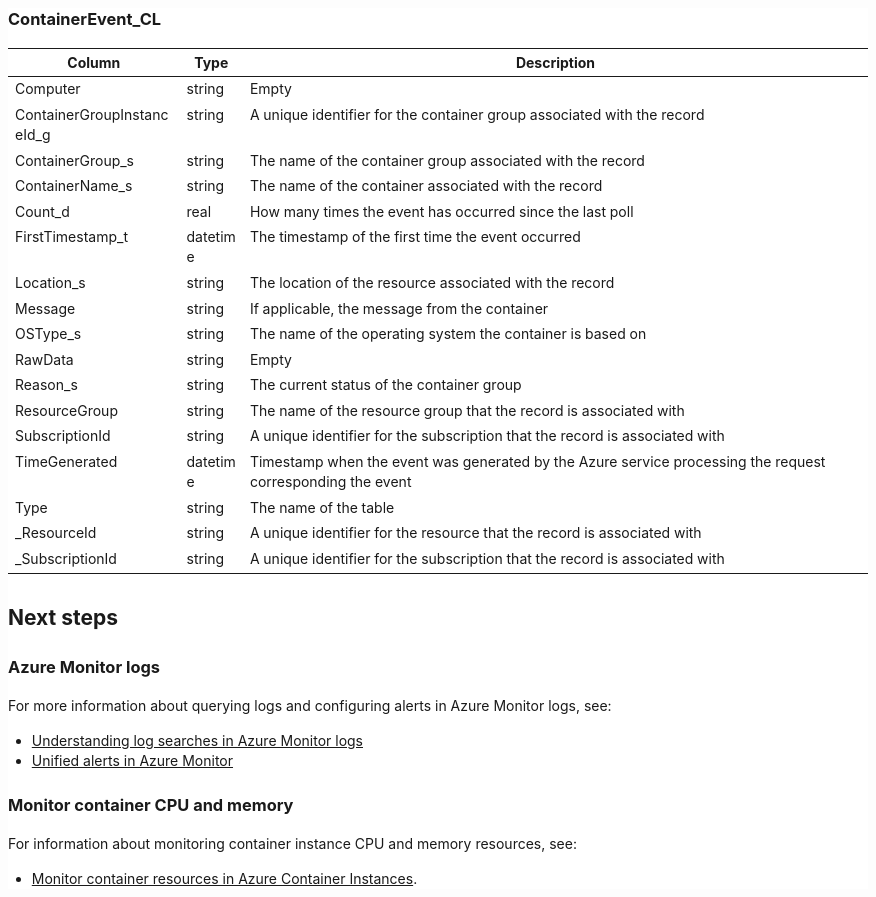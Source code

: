 ### ContainerEvent_CL

|Column|Type|Description|
|-|-|-|
|Computer|string|Empty|
|ContainerGroupInstanceId_g|string|A unique identifier for the container group associated with the record|
|ContainerGroup_s|string|The name of the container group associated with the record|
|ContainerName_s|string|The name of the container associated with the record|
|Count_d|real|How many times the event has occurred since the last poll|
|FirstTimestamp_t|datetime|The timestamp of the first time the event occurred|
|Location_s|string|The location of the resource associated with the record|
|Message|string|If applicable, the message from the container|
|OSType_s|string|The name of the operating system the container is based on|
|RawData|string|Empty|
|Reason_s|string|The current status of the container group|
|ResourceGroup|string|The name of the resource group that the record is associated with|
|SubscriptionId|string|A unique identifier for the subscription that the record is associated with|
|TimeGenerated|datetime|Timestamp when the event was generated by the Azure service processing the request corresponding the event|
|Type|string|The name of the table|
|_ResourceId|string|A unique identifier for the resource that the record is associated with|
|_SubscriptionId|string|A unique identifier for the subscription that the record is associated with|

## Next steps

### Azure Monitor logs

For more information about querying logs and configuring alerts in Azure Monitor logs, see:

* [Understanding log searches in Azure Monitor logs](../azure-monitor/logs/log-query-overview.md)
* [Unified alerts in Azure Monitor](../azure-monitor/alerts/alerts-overview.md)


### Monitor container CPU and memory

For information about monitoring container instance CPU and memory resources, see:

* [Monitor container resources in Azure Container Instances](container-instances-monitor.md).


[log-search-01]: ./media/container-instances-log-analytics/portal-query-01.png
[log-search-02]: ./media/container-instances-log-analytics/portal-query-02.png


[fluentd]: https://hub.docker.com/r/fluent/fluentd/
[query_lang]: /azure/data-explorer/


[az-container-create]: /cli/azure/container#az_container_create
